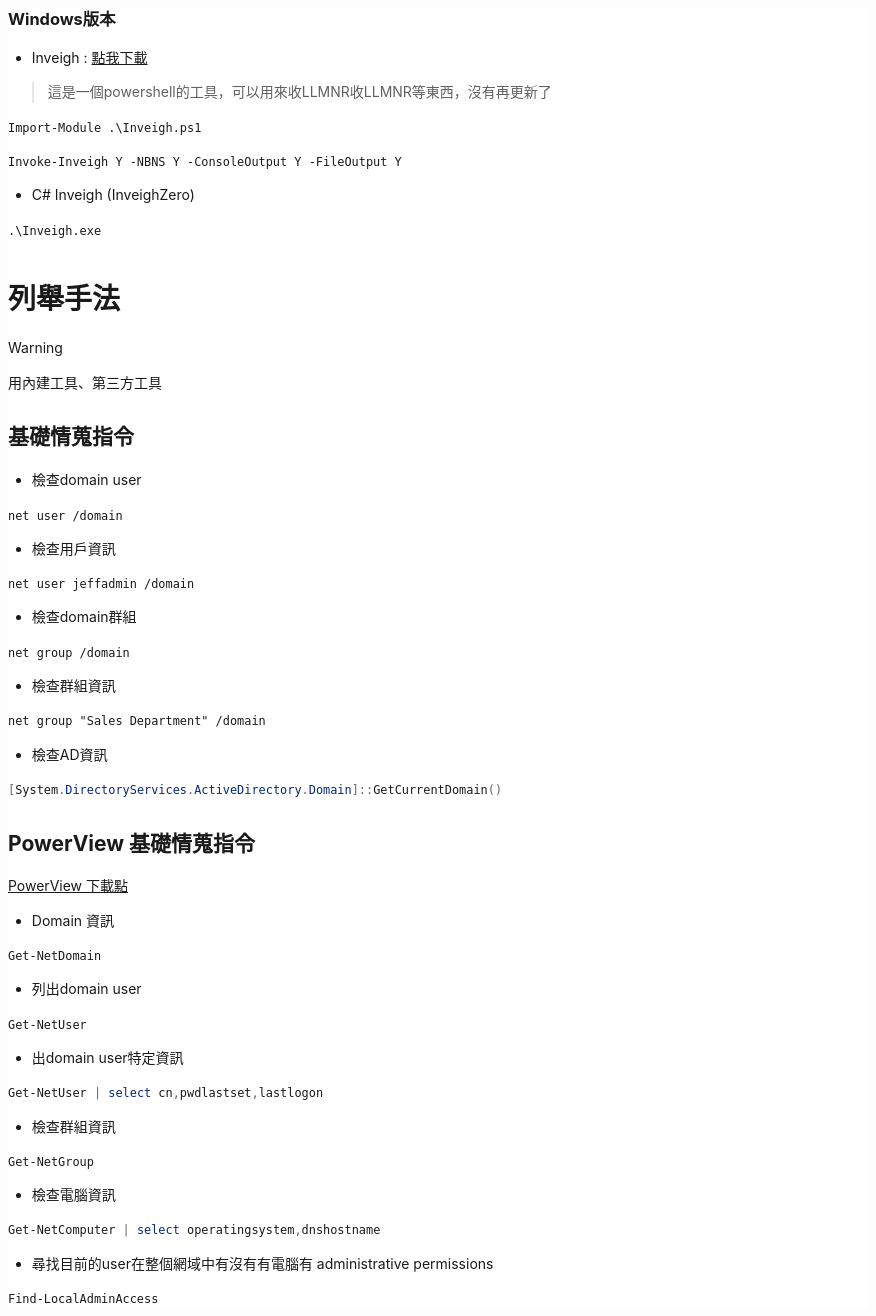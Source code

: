 ```shell-session
```
### Windows版本
-  Inveigh :  [點我下載](https://github.com/Kevin-Robertson/Inveigh)
> 這是一個powershell的工具，可以用來收LLMNR收LLMNR等東西，沒有再更新了
```powershell-session
Import-Module .\Inveigh.ps1
```
```powershell-session
Invoke-Inveigh Y -NBNS Y -ConsoleOutput Y -FileOutput Y
```
- C# Inveigh (InveighZero)
```powershell-session
.\Inveigh.exe
```
# 列舉手法
>[!WARNING]
>用內建工具、第三方工具
## 基礎情蒐指令
* 檢查domain user
```
net user /domain
```
- 檢查用戶資訊
```
net user jeffadmin /domain
```
- 檢查domain群組
```
net group /domain
```
- 檢查群組資訊
```
net group "Sales Department" /domain
```
- 檢查AD資訊
``` powershell 
[System.DirectoryServices.ActiveDirectory.Domain]::GetCurrentDomain()
```
## PowerView 基礎情蒐指令
[PowerView 下載點](https://github.com/PowerShellMafia/PowerSploit/blob/master/Recon/PowerView.ps1)
* Domain 資訊
``` powershell
Get-NetDomain
```
- 列出domain user
``` powershell
Get-NetUser
```
- 出domain user特定資訊
``` powershell
Get-NetUser | select cn,pwdlastset,lastlogon
```
- 檢查群組資訊 
``` powershell
Get-NetGroup
```
- 檢查電腦資訊
``` powershell
Get-NetComputer | select operatingsystem,dnshostname
```
- 尋找目前的user在整個網域中有沒有有電腦有 administrative permissions
``` powershell
Find-LocalAdminAccess
```